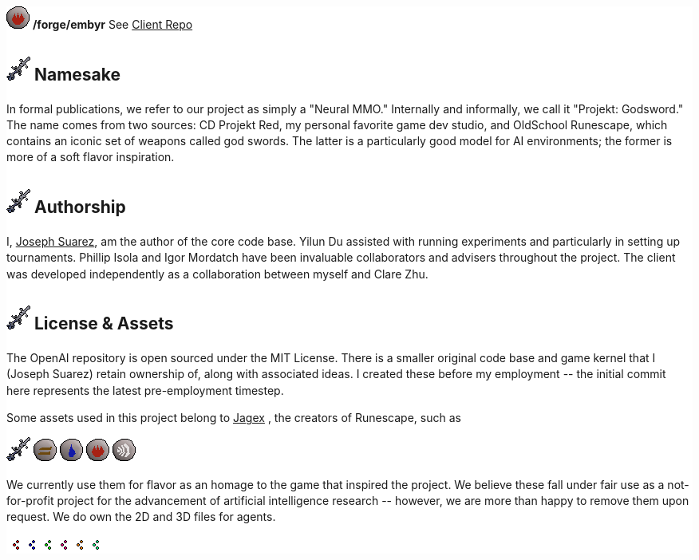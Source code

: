 ![][fire] **/forge/embyr** See [Client Repo](https://github.com/jsuarez5341/Godsword-Client)

## ![][ags] Namesake
In formal publications, we refer to our project as simply a "Neural MMO." Internally and informally, we call it "Projekt: Godsword." The name comes from two sources: CD Projekt Red, my personal favorite game dev studio, and OldSchool Runescape, which contains an iconic set of weapons called god swords. The latter is a particularly good model for AI environments; the former is more of a soft flavor inspiration.

## ![][ags] Authorship
 I, [Joseph Suarez](https://github.com/jsuarez5341), am the author of the core code base. Yilun Du assisted with running experiments and particularly in setting up tournaments. Phillip Isola and Igor Mordatch have been invaluable collaborators and advisers throughout the project. The client was developed independently as a collaboration between myself and Clare Zhu.

## ![][ags] License & Assets
The OpenAI repository is open sourced under the MIT License. There is a smaller original code base and game kernel that I (Joseph Suarez) retain ownership of, along with associated ideas. I created these before my employment -- the initial commit here represents the latest pre-employment timestep.

Some assets used in this project belong to [Jagex](https://www.jagex.com/en-GB/)
, the creators of Runescape, such as

![Alt text](resource/docs/ags.png?raw=true "Title")
![Alt text](resource/docs/earth_thumbnail.png?raw=true "Title")
![Alt text](resource/docs/water_thumbnail.png?raw=true "Title")
![Alt text](resource/docs/fire_thumbnail.png?raw=true "Title")
![Alt text](resource/docs/air_thumbnail.png?raw=true "Title")

We currently use them for flavor as an homage to the game that inspired the project. We believe these fall under fair use as a not-for-profit project for the advancement of artificial intelligence research -- however, we are more than happy to remove them upon request. We do own the 2D and 3D files for agents.

![Alt text](resource/docs/neuralRED.png?raw=true "Title")
![Alt text](resource/docs/neuralBLUE.png?raw=true "Title")
![Alt text](resource/docs/neuralGREEN.png?raw=true "Title")
![Alt text](resource/docs/neuralFUCHSIA.png?raw=true "Title")
![Alt text](resource/docs/neuralORANGE.png?raw=true "Title")
![Alt text](resource/docs/neuralMINT.png?raw=true "Title")

[ags]: resource/docs/ags.png?raw=true
[earth]: resource/docs/earth_thumbnail.png
[fire]: resource/docs/fire_thumbnail.png
[water]: resource/docs/water_thumbnail.png
[air]: resource/docs/air_thumbnail.png
[env]: resource/docs/env.jpg
[demo]: v1.2.png